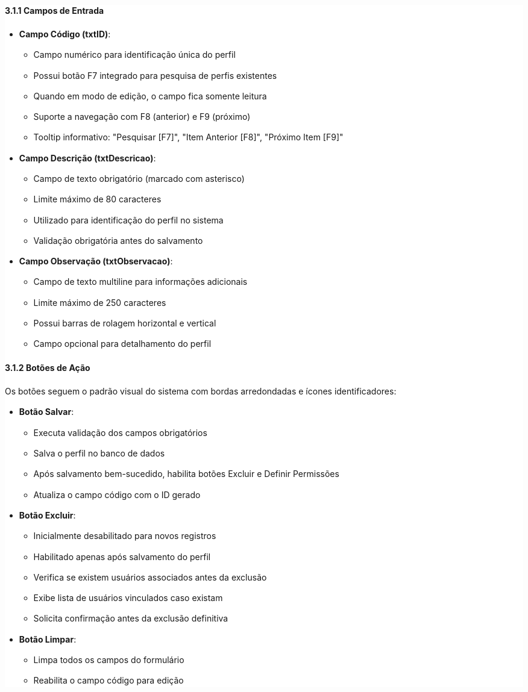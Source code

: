 #### 3.1.1 Campos de Entrada

* **Campo Código (txtID)**:

  * Campo numérico para identificação única do perfil

  * Possui botão F7 integrado para pesquisa de perfis existentes

  * Quando em modo de edição, o campo fica somente leitura

  * Suporte a navegação com F8 (anterior) e F9 (próximo)

  * Tooltip informativo: "Pesquisar \[F7]", "Item Anterior \[F8]", "Próximo Item \[F9]"

* **Campo Descrição (txtDescricao)**:

  * Campo de texto obrigatório (marcado com asterisco)

  * Limite máximo de 80 caracteres

  * Utilizado para identificação do perfil no sistema

  * Validação obrigatória antes do salvamento

* **Campo Observação (txtObservacao)**:

  * Campo de texto multiline para informações adicionais

  * Limite máximo de 250 caracteres

  * Possui barras de rolagem horizontal e vertical

  * Campo opcional para detalhamento do perfil

#### 3.1.2 Botões de Ação

Os botões seguem o padrão visual do sistema com bordas arredondadas e ícones identificadores:

* **Botão Salvar**:

  * Executa validação dos campos obrigatórios

  * Salva o perfil no banco de dados

  * Após salvamento bem-sucedido, habilita botões Excluir e Definir Permissões

  * Atualiza o campo código com o ID gerado

* **Botão Excluir**:

  * Inicialmente desabilitado para novos registros

  * Habilitado apenas após salvamento do perfil

  * Verifica se existem usuários associados antes da exclusão

  * Exibe lista de usuários vinculados caso existam

  * Solicita confirmação antes da exclusão definitiva

* **Botão Limpar**:

  * Limpa todos os campos do formulário

  * Reabilita o campo código para edição
